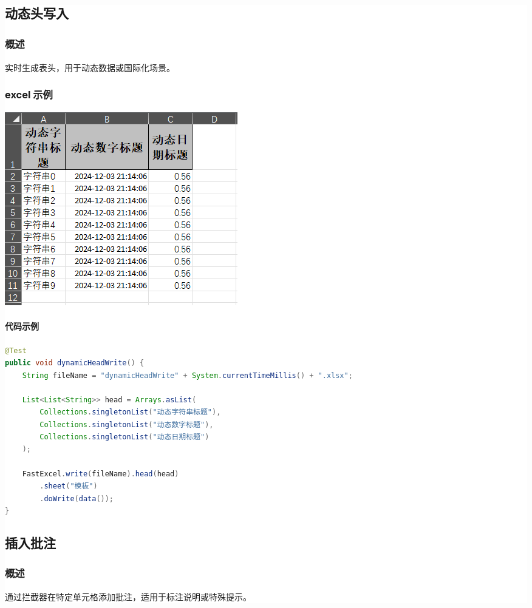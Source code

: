 

## **动态头写入**

### 概述
实时生成表头，用于动态数据或国际化场景。

### excel 示例
![img](../../images/write_hard/dynamicHeadWrite.png)

#### 代码示例
```java
@Test
public void dynamicHeadWrite() {
    String fileName = "dynamicHeadWrite" + System.currentTimeMillis() + ".xlsx";

    List<List<String>> head = Arrays.asList(
        Collections.singletonList("动态字符串标题"),
        Collections.singletonList("动态数字标题"),
        Collections.singletonList("动态日期标题")
    );

    FastExcel.write(fileName).head(head)
        .sheet("模板")
        .doWrite(data());
}
```


## **插入批注**

### 概述
通过拦截器在特定单元格添加批注，适用于标注说明或特殊提示。
